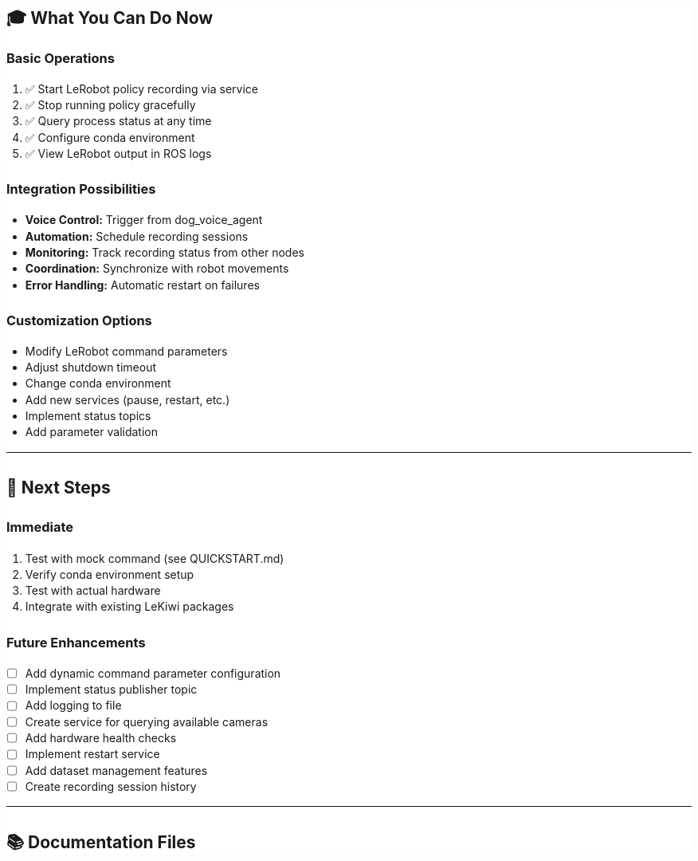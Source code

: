 
## 🎓 What You Can Do Now

### Basic Operations
1. ✅ Start LeRobot policy recording via service
2. ✅ Stop running policy gracefully
3. ✅ Query process status at any time
4. ✅ Configure conda environment
5. ✅ View LeRobot output in ROS logs

### Integration Possibilities
- **Voice Control:** Trigger from dog_voice_agent
- **Automation:** Schedule recording sessions
- **Monitoring:** Track recording status from other nodes
- **Coordination:** Synchronize with robot movements
- **Error Handling:** Automatic restart on failures

### Customization Options
- Modify LeRobot command parameters
- Adjust shutdown timeout
- Change conda environment
- Add new services (pause, restart, etc.)
- Implement status topics
- Add parameter validation

---

## 🔄 Next Steps

### Immediate
1. Test with mock command (see QUICKSTART.md)
2. Verify conda environment setup
3. Test with actual hardware
4. Integrate with existing LeKiwi packages

### Future Enhancements
- [ ] Add dynamic command parameter configuration
- [ ] Implement status publisher topic
- [ ] Add logging to file
- [ ] Create service for querying available cameras
- [ ] Add hardware health checks
- [ ] Implement restart service
- [ ] Add dataset management features
- [ ] Create recording session history

---

## 📚 Documentation Files
